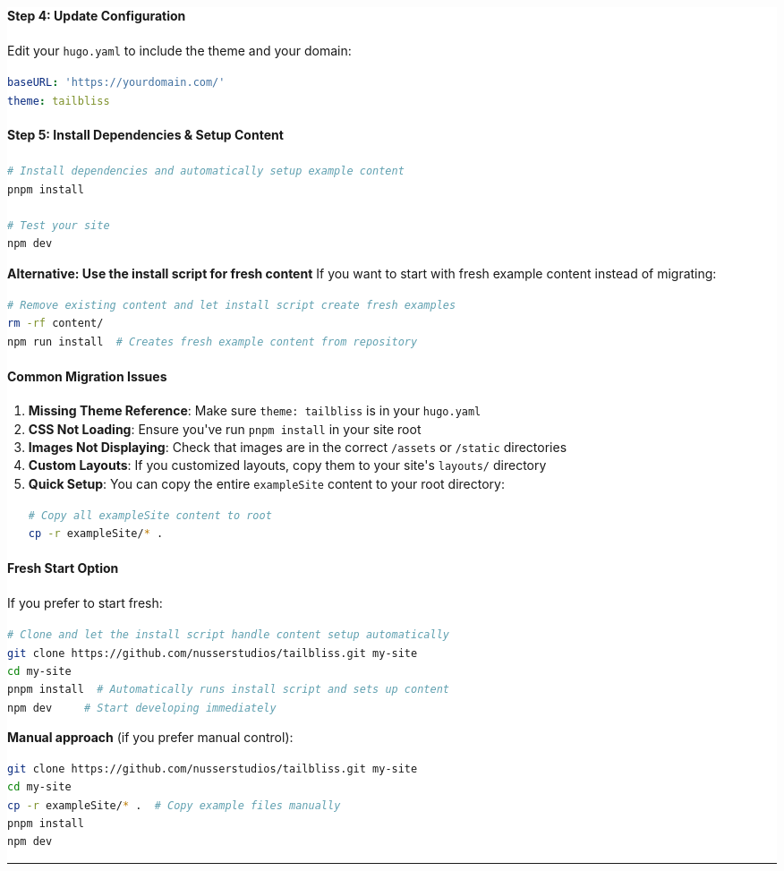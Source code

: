 #### **Step 4: Update Configuration**
Edit your `hugo.yaml` to include the theme and your domain:
```yaml
baseURL: 'https://yourdomain.com/'
theme: tailbliss
```

#### **Step 5: Install Dependencies & Setup Content**
```bash
# Install dependencies and automatically setup example content
pnpm install

# Test your site
npm dev
```

**Alternative: Use the install script for fresh content**
If you want to start with fresh example content instead of migrating:
```bash
# Remove existing content and let install script create fresh examples
rm -rf content/
npm run install  # Creates fresh example content from repository
```

#### **Common Migration Issues**

1. **Missing Theme Reference**: Make sure `theme: tailbliss` is in your `hugo.yaml`
2. **CSS Not Loading**: Ensure you've run `pnpm install` in your site root
3. **Images Not Displaying**: Check that images are in the correct `/assets` or `/static` directories
4. **Custom Layouts**: If you customized layouts, copy them to your site's `layouts/` directory
5. **Quick Setup**: You can copy the entire `exampleSite` content to your root directory:
   ```bash
   # Copy all exampleSite content to root
   cp -r exampleSite/* .
   ```

#### **Fresh Start Option**
If you prefer to start fresh:
```bash
# Clone and let the install script handle content setup automatically
git clone https://github.com/nusserstudios/tailbliss.git my-site
cd my-site
pnpm install  # Automatically runs install script and sets up content
npm dev     # Start developing immediately
```

**Manual approach** (if you prefer manual control):
```bash
git clone https://github.com/nusserstudios/tailbliss.git my-site
cd my-site
cp -r exampleSite/* .  # Copy example files manually
pnpm install
npm dev
```

---